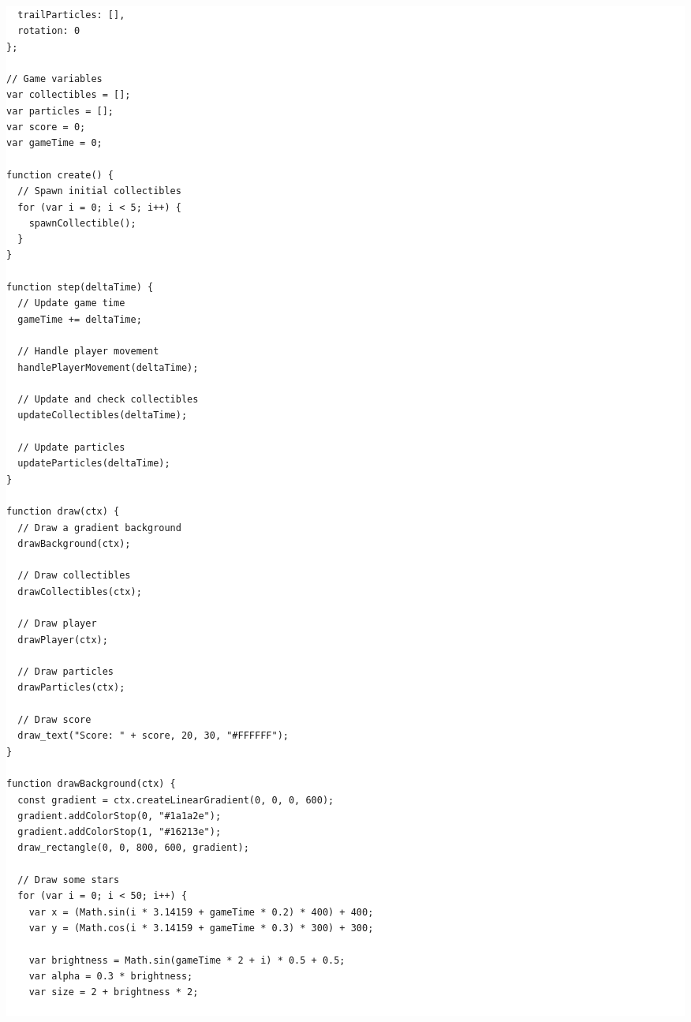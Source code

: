 ```saaam
  trailParticles: [],
  rotation: 0
};

// Game variables
var collectibles = [];
var particles = [];
var score = 0;
var gameTime = 0;

function create() {
  // Spawn initial collectibles
  for (var i = 0; i < 5; i++) {
    spawnCollectible();
  }
}

function step(deltaTime) {
  // Update game time
  gameTime += deltaTime;
  
  // Handle player movement
  handlePlayerMovement(deltaTime);
  
  // Update and check collectibles
  updateCollectibles(deltaTime);
  
  // Update particles
  updateParticles(deltaTime);
}

function draw(ctx) {
  // Draw a gradient background
  drawBackground(ctx);
  
  // Draw collectibles
  drawCollectibles(ctx);
  
  // Draw player
  drawPlayer(ctx);
  
  // Draw particles
  drawParticles(ctx);
  
  // Draw score
  draw_text("Score: " + score, 20, 30, "#FFFFFF");
}

function drawBackground(ctx) {
  const gradient = ctx.createLinearGradient(0, 0, 0, 600);
  gradient.addColorStop(0, "#1a1a2e");
  gradient.addColorStop(1, "#16213e");
  draw_rectangle(0, 0, 800, 600, gradient);
  
  // Draw some stars
  for (var i = 0; i < 50; i++) {
    var x = (Math.sin(i * 3.14159 + gameTime * 0.2) * 400) + 400;
    var y = (Math.cos(i * 3.14159 + gameTime * 0.3) * 300) + 300;
    
    var brightness = Math.sin(gameTime * 2 + i) * 0.5 + 0.5;
    var alpha = 0.3 * brightness;
    var size = 2 + brightness * 2;
    
```